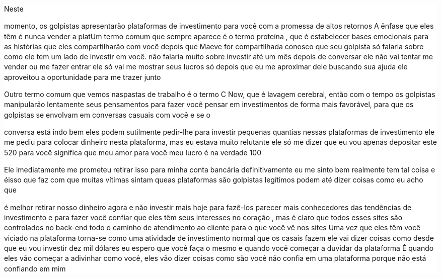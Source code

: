 Neste


momento, os golpistas apresentarão
plataformas de investimento para você com a
promessa de altos retornos A ênfase
que eles têm é nunca vender a
platUm termo comum que sempre aparece é o termo
proteína
, que é estabelecer bases emocionais para
as histórias que eles compartilharão com
você depois que Maeve for compartilhada conosco que
seu golpista só falaria sobre como ele
tem um lado de investir em você.
não falaria muito sobre investir até
um mês depois de conversar ele não vai tentar me vender ou me fazer entrar ele só vai me mostrar seus lucros
só depois
que eu me aproximar dele buscando sua ajuda ele
aproveitou
a oportunidade para
me trazer junto

Outro termo comum que vemos naspastas de trabalho é o termo C Now, que é
lavagem
cerebral, então com o tempo os golpistas manipularão lentamente
seus pensamentos para fazer
você pensar em investimentos de forma mais favorável, para que
os golpistas se envolvam em conversas casuais
com você e se o

conversa está indo bem eles podem
sutilmente pedir-lhe para investir pequenas quantias
nessas plataformas
de investimento ele me pediu para colocar dinheiro nesta
plataforma, mas eu estava muito relutante ele
só me dizer que eu vou apenas depositar este 520 para você significa que meu amor para você meu
lucro é na verdade 100

Ele imediatamente me prometeu retirar
isso para minha conta bancária definitivamente eu me sinto bem realmente tem tal coisa e éisso que faz com que muitas vítimas sintam queas plataformas são golpistas legítimos
podem até dizer coisas como eu
acho que


é melhor retirar nosso dinheiro agora
e não investir mais hoje para fazê-los
parecer mais conhecedores das
tendências de investimento e para fazer você confiar
que eles têm seus interesses no coração
, mas é claro que todos esses sites são
controlados no back-end todo o caminho
de atendimento ao cliente para o que você vê nos
sites
Uma vez que eles têm você viciado
na plataforma torna-se como uma atividade de investimento normal
que os casais fazem
ele vai dizer coisas como desde que eu vou
investir dez mil dólares eu espero
que você faça o mesmo
e quando você começar a duvidar da plataforma
É quando eles vão começar a adivinhar
como você, eles vão dizer coisas como são
você não confia em uma plataforma porque
não está confiando em mim
